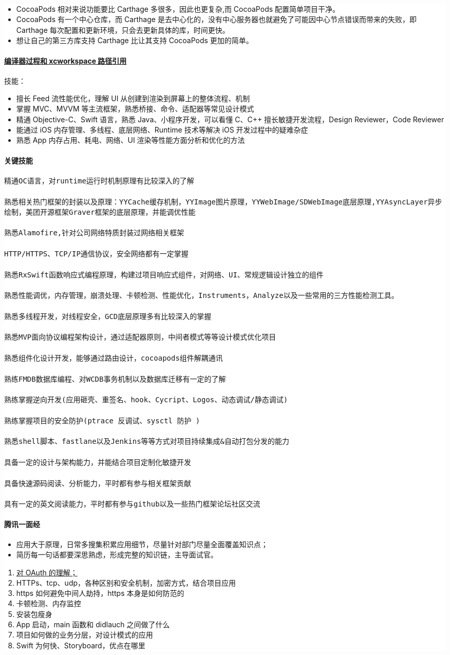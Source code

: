 - CocoaPods 相对来说功能要比 Carthage 多很多，因此也更复杂,而 CocoaPods 配置简单项目干净。
- CocoaPods 有一个中心仓库，而 Carthage 是去中心化的，没有中心服务器也就避免了可能因中心节点错误而带来的失败，即 Carthage 每次配置和更新环境，只会去更新具体的库，时间更快。
- 想让自己的第三方库支持 Carthage 比让其支持 CocoaPods 更加的简单。

#### [编译器过程和 xcworkspace 路径引用](https://www.jianshu.com/p/5b2cce762106)

技能：

- 擅长 Feed 流性能优化，理解 UI 从创建到渲染到屏幕上的整体流程、机制
- 掌握 MVC、MVVM 等主流框架，熟悉桥接、命令、适配器等常见设计模式
- 精通 Objective-C、Swift 语言，熟悉 Java、小程序开发，可以看懂 C、C++ 擅长敏捷开发流程，Design Reviewer，Code Reviewer
- 能通过 iOS 内存管理、多线程、底层网络、Runtime 技术等解决 iOS 开发过程中的疑难杂症
- 熟悉 App 内存占用、耗电、网络、UI 渲染等性能方面分析和优化的方法

#### 关键技能

<pre>
精通OC语言，对runtime运行时机制原理有比较深入的了解

熟悉相关热门框架的封装以及原理：YYCache缓存机制，YYImage图片原理，YYWebImage/SDWebImage底层原理,YYAsyncLayer异步绘制，美团开源框架Graver框架的底层原理，并能调优性能

熟悉Alamofire,针对公司网络特质封装过网络相关框架

HTTP/HTTPS、TCP/IP通信协议，安全网络都有一定掌握

熟悉RxSwift函数响应式编程原理，构建过项目响应式组件，对网络、UI、常规逻辑设计独立的组件

熟悉性能调优，内存管理，崩溃处理、卡顿检测、性能优化，Instruments，Analyze以及一些常用的三方性能检测工具。

熟悉多线程开发，对线程安全，GCD底层原理多有比较深入的掌握

熟悉MVP面向协议编程架构设计，通过适配器原则，中间者模式等等设计模式优化项目

熟悉组件化设计开发，能够通过路由设计，cocoapods组件解耦通讯

熟练FMDB数据库编程、对WCDB事务机制以及数据库迁移有一定的了解

熟练掌握逆向开发(应用砸壳、重签名、hook、Cycript、Logos、动态调试/静态调试)

熟练掌握项目的安全防护(ptrace 反调试、sysctl 防护 )

熟悉shell脚本、fastlane以及Jenkins等等方式对项目持续集成&自动打包分发的能力

具备一定的设计与架构能力，并能结合项目定制化敏捷开发

具备快速源码阅读、分析能力，平时都有参与相关框架贡献

具有一定的英文阅读能力，平时都有参与github以及一些热门框架论坛社区交流
</pre>

#### 腾讯一面经

- 应用大于原理，日常多搜集积累应用细节，尽量针对部门尽量全面覆盖知识点；
- 简历每一句话都要深思熟虑，形成完整的知识链，主导面试官。

1. [对 OAuth 的理解；](https://www.jianshu.com/p/a047176d9d65?utm_campaign=maleskine&utm_content=note&utm_medium=seo_notes&utm_source=recommendation)
2. HTTPs、tcp、udp，各种区别和安全机制，加密方式，结合项目应用
3. https 如何避免中间人劫持，https 本身是如何防范的
4. 卡顿检测、内存监控
5. 安装包瘦身
6. App 启动，main 函数和 didlauch 之间做了什么
7. 项目如何做的业务分层，对设计模式的应用
8. Swift 为何快、Storyboard，优点在哪里
